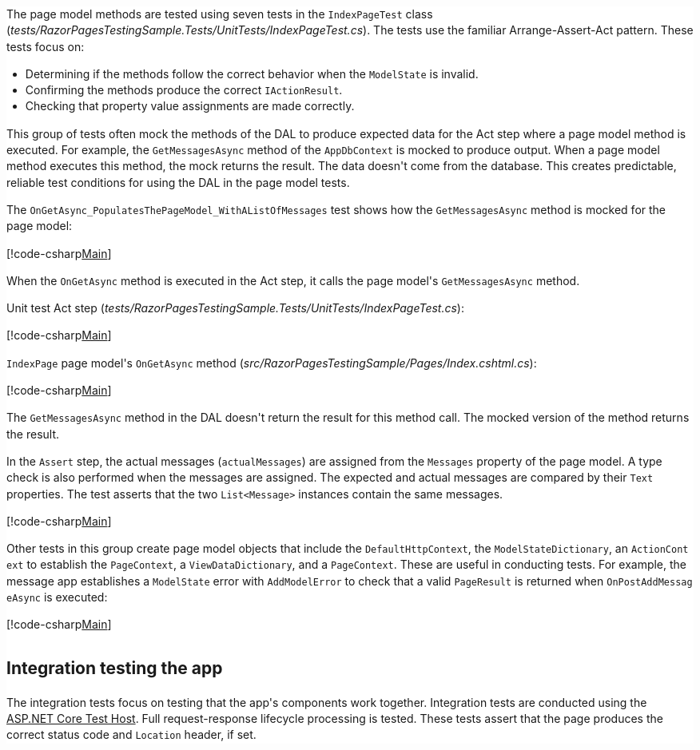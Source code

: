 The page model methods are tested using seven tests in the `IndexPageTest` class (*tests/RazorPagesTestingSample.Tests/UnitTests/IndexPageTest.cs*). The tests use the familiar Arrange-Assert-Act pattern. These tests focus on:

* Determining if the methods follow the correct behavior when the `ModelState` is invalid.
* Confirming the methods produce the correct `IActionResult`.
* Checking that property value assignments are made correctly.

This group of tests often mock the methods of the DAL to produce expected data for the Act step where a page model method is executed. For example, the `GetMessagesAsync` method of the `AppDbContext` is mocked to produce output. When a page model method executes this method, the mock returns the result. The data doesn't come from the database. This creates predictable, reliable test conditions for using the DAL in the page model tests.

The `OnGetAsync_PopulatesThePageModel_WithAListOfMessages` test shows how the `GetMessagesAsync` method is mocked for the page model:

[!code-csharp[Main](razor-pages-testing/sample/tests/RazorPagesTestingSample.Tests/UnitTests/IndexPageTest.cs?name=snippet1&highlight=3-4)]

When the `OnGetAsync` method is executed in the Act step, it calls the page model's `GetMessagesAsync` method.

Unit test Act step (*tests/RazorPagesTestingSample.Tests/UnitTests/IndexPageTest.cs*):

[!code-csharp[Main](razor-pages-testing/sample/tests/RazorPagesTestingSample.Tests/UnitTests/IndexPageTest.cs?name=snippet2)]

`IndexPage` page model's `OnGetAsync` method (*src/RazorPagesTestingSample/Pages/Index.cshtml.cs*):

[!code-csharp[Main](razor-pages-testing/sample/src/RazorPagesTestingSample/Pages/Index.cshtml.cs?name=snippet1&highlight=3)]

The `GetMessagesAsync` method in the DAL doesn't return the result for this method call. The mocked version of the method returns the result.

In the `Assert` step, the actual messages (`actualMessages`) are assigned from the `Messages` property of the page model. A type check is also performed when the messages are assigned. The expected and actual messages are compared by their `Text` properties. The test asserts that the two `List<Message>` instances contain the same messages.

[!code-csharp[Main](razor-pages-testing/sample/tests/RazorPagesTestingSample.Tests/UnitTests/IndexPageTest.cs?name=snippet3)]

Other tests in this group create page model objects that include the `DefaultHttpContext`, the `ModelStateDictionary`, an `ActionContext` to establish the `PageContext`, a `ViewDataDictionary`, and a `PageContext`. These are useful in conducting tests. For example, the message app establishes a `ModelState` error with `AddModelError` to check that a valid `PageResult` is returned when `OnPostAddMessageAsync` is executed:

[!code-csharp[Main](razor-pages-testing/sample/tests/RazorPagesTestingSample.Tests/UnitTests/IndexPageTest.cs?name=snippet4&highlight=11,26,29,32)]

## Integration testing the app

The integration tests focus on testing that the app's components work together. Integration tests are conducted using the [ASP.NET Core Test Host](xref:testing/integration-testing#the-test-host). Full request-response lifecycle processing is tested. These tests assert that the page produces the correct status code and `Location` header, if set.
